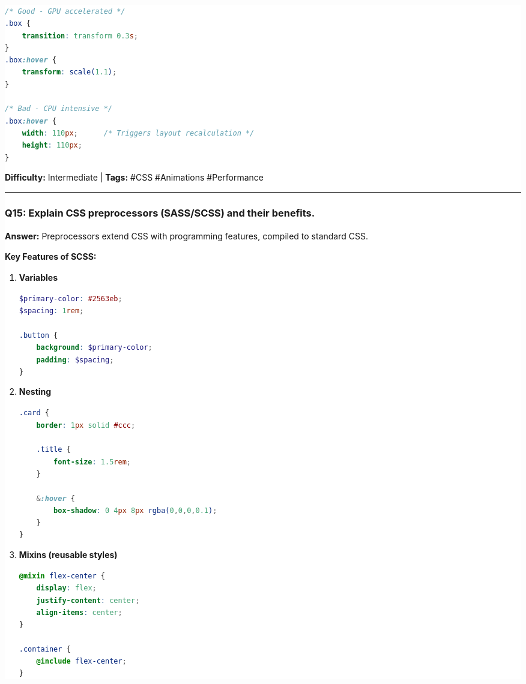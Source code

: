```css
/* Good - GPU accelerated */
.box {
    transition: transform 0.3s;
}
.box:hover {
    transform: scale(1.1);
}

/* Bad - CPU intensive */
.box:hover {
    width: 110px;      /* Triggers layout recalculation */
    height: 110px;
}
```

**Difficulty:** Intermediate | **Tags:** #CSS #Animations #Performance

---

### Q15: Explain CSS preprocessors (SASS/SCSS) and their benefits.

**Answer:**
Preprocessors extend CSS with programming features, compiled to standard CSS.

**Key Features of SCSS:**

1. **Variables**
   ```scss
   $primary-color: #2563eb;
   $spacing: 1rem;

   .button {
       background: $primary-color;
       padding: $spacing;
   }
   ```

2. **Nesting**
   ```scss
   .card {
       border: 1px solid #ccc;

       .title {
           font-size: 1.5rem;
       }

       &:hover {
           box-shadow: 0 4px 8px rgba(0,0,0,0.1);
       }
   }
   ```

3. **Mixins (reusable styles)**
   ```scss
   @mixin flex-center {
       display: flex;
       justify-content: center;
       align-items: center;
   }

   .container {
       @include flex-center;
   }
   ```
